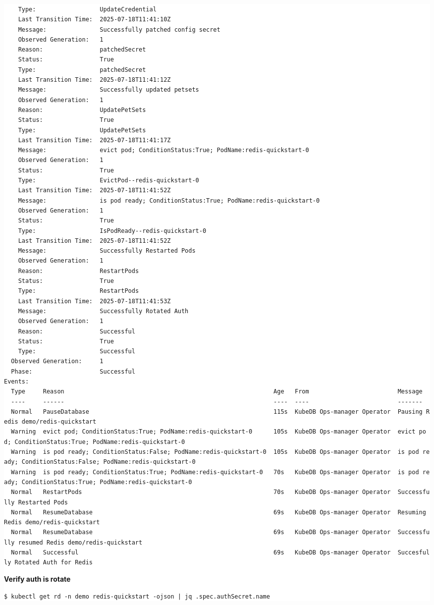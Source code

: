 ```shell
    Type:                  UpdateCredential
    Last Transition Time:  2025-07-18T11:41:10Z
    Message:               Successfully patched config secret
    Observed Generation:   1
    Reason:                patchedSecret
    Status:                True
    Type:                  patchedSecret
    Last Transition Time:  2025-07-18T11:41:12Z
    Message:               Successfully updated petsets
    Observed Generation:   1
    Reason:                UpdatePetSets
    Status:                True
    Type:                  UpdatePetSets
    Last Transition Time:  2025-07-18T11:41:17Z
    Message:               evict pod; ConditionStatus:True; PodName:redis-quickstart-0
    Observed Generation:   1
    Status:                True
    Type:                  EvictPod--redis-quickstart-0
    Last Transition Time:  2025-07-18T11:41:52Z
    Message:               is pod ready; ConditionStatus:True; PodName:redis-quickstart-0
    Observed Generation:   1
    Status:                True
    Type:                  IsPodReady--redis-quickstart-0
    Last Transition Time:  2025-07-18T11:41:52Z
    Message:               Successfully Restarted Pods
    Observed Generation:   1
    Reason:                RestartPods
    Status:                True
    Type:                  RestartPods
    Last Transition Time:  2025-07-18T11:41:53Z
    Message:               Successfully Rotated Auth
    Observed Generation:   1
    Reason:                Successful
    Status:                True
    Type:                  Successful
  Observed Generation:     1
  Phase:                   Successful
Events:
  Type     Reason                                                           Age   From                         Message
  ----     ------                                                           ----  ----                         -------
  Normal   PauseDatabase                                                    115s  KubeDB Ops-manager Operator  Pausing Redis demo/redis-quickstart
  Warning  evict pod; ConditionStatus:True; PodName:redis-quickstart-0      105s  KubeDB Ops-manager Operator  evict pod; ConditionStatus:True; PodName:redis-quickstart-0
  Warning  is pod ready; ConditionStatus:False; PodName:redis-quickstart-0  105s  KubeDB Ops-manager Operator  is pod ready; ConditionStatus:False; PodName:redis-quickstart-0
  Warning  is pod ready; ConditionStatus:True; PodName:redis-quickstart-0   70s   KubeDB Ops-manager Operator  is pod ready; ConditionStatus:True; PodName:redis-quickstart-0
  Normal   RestartPods                                                      70s   KubeDB Ops-manager Operator  Successfully Restarted Pods
  Normal   ResumeDatabase                                                   69s   KubeDB Ops-manager Operator  Resuming Redis demo/redis-quickstart
  Normal   ResumeDatabase                                                   69s   KubeDB Ops-manager Operator  Successfully resumed Redis demo/redis-quickstart
  Normal   Successful                                                       69s   KubeDB Ops-manager Operator  Succesfully Rotated Auth for Redis

```
**Verify auth is rotate**
```shell
$ kubectl get rd -n demo redis-quickstart -ojson | jq .spec.authSecret.name
```